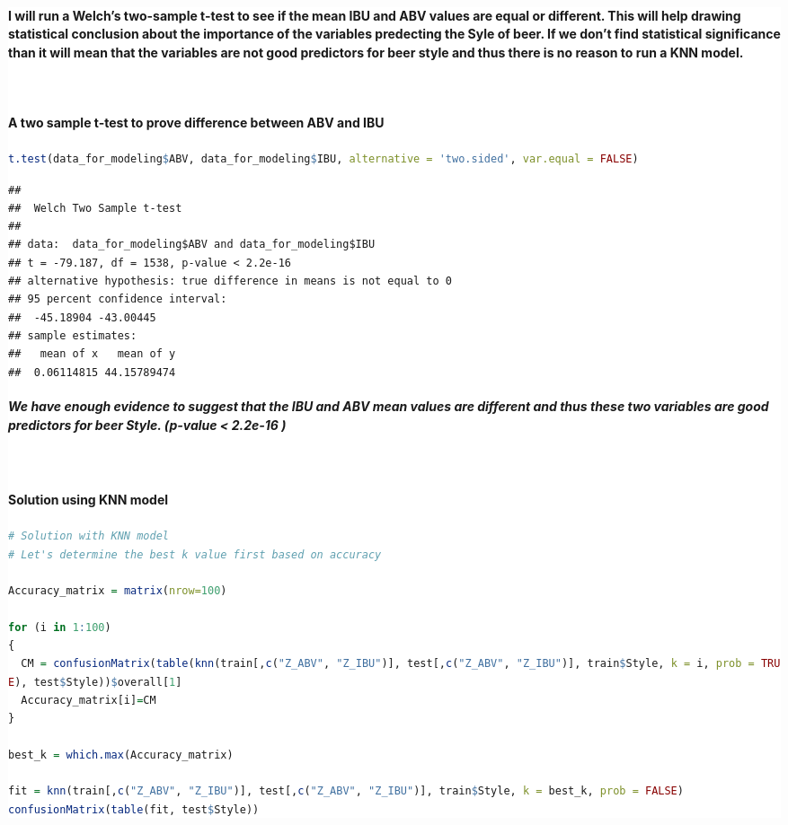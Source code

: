 #### I will run a Welch’s two-sample t-test to see if the mean IBU and ABV values are equal or different. This will help drawing statistical conclusion about the importance of the variables predecting the Syle of beer. If we don’t find statistical significance than it will mean that the variables are not good predictors for beer style and thus there is no reason to run a KNN model.

 

#### A two sample t-test to prove difference between ABV and IBU

``` r
t.test(data_for_modeling$ABV, data_for_modeling$IBU, alternative = 'two.sided', var.equal = FALSE)
```

    ## 
    ##  Welch Two Sample t-test
    ## 
    ## data:  data_for_modeling$ABV and data_for_modeling$IBU
    ## t = -79.187, df = 1538, p-value < 2.2e-16
    ## alternative hypothesis: true difference in means is not equal to 0
    ## 95 percent confidence interval:
    ##  -45.18904 -43.00445
    ## sample estimates:
    ##   mean of x   mean of y 
    ##  0.06114815 44.15789474

##### We have enough evidence to suggest that the IBU and ABV mean values are different and thus these two variables are good predictors for beer Style. (p-value \< 2.2e-16 )

 

#### Solution using KNN model

``` r
# Solution with KNN model
# Let's determine the best k value first based on accuracy

Accuracy_matrix = matrix(nrow=100)
                        
for (i in 1:100)
{
  CM = confusionMatrix(table(knn(train[,c("Z_ABV", "Z_IBU")], test[,c("Z_ABV", "Z_IBU")], train$Style, k = i, prob = TRUE), test$Style))$overall[1]
  Accuracy_matrix[i]=CM
}

best_k = which.max(Accuracy_matrix)

fit = knn(train[,c("Z_ABV", "Z_IBU")], test[,c("Z_ABV", "Z_IBU")], train$Style, k = best_k, prob = FALSE)
confusionMatrix(table(fit, test$Style))
```
